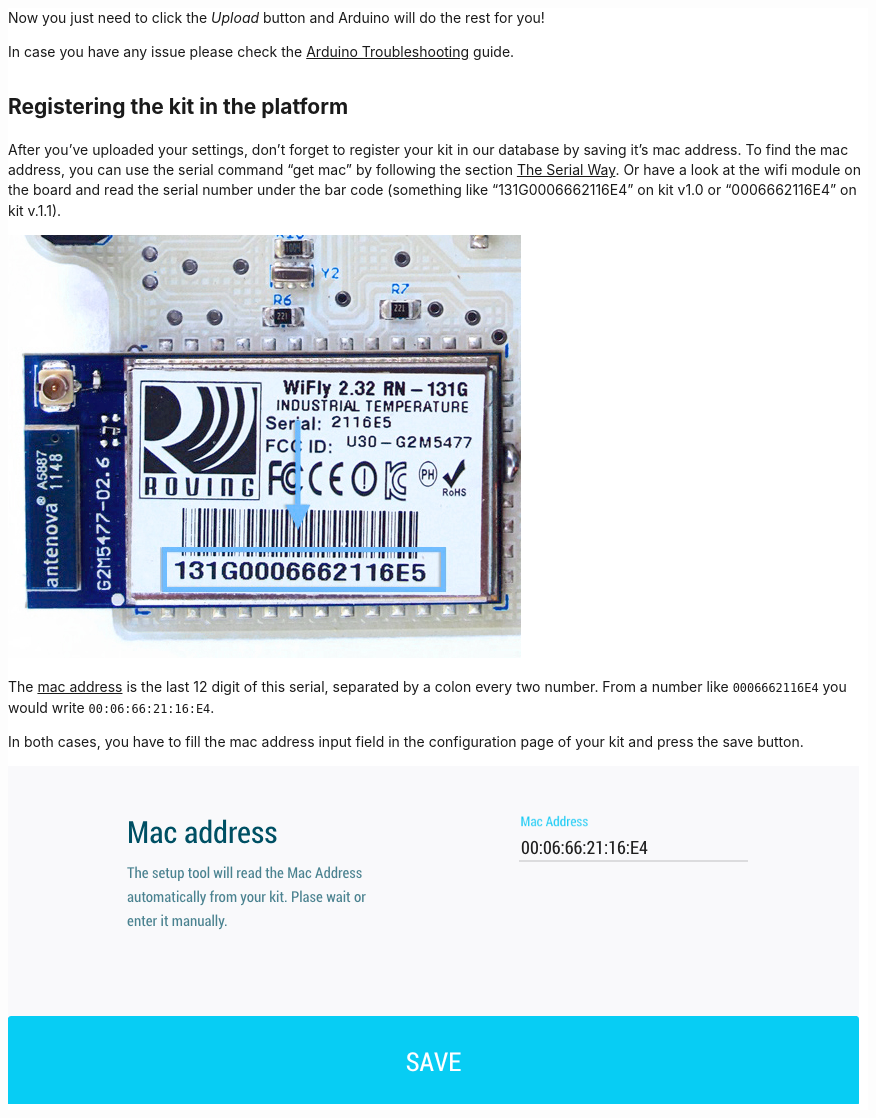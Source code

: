 Now you just need to click the *Upload*  button and Arduino will do the rest for you!

In case you have any issue please check the [Arduino Troubleshooting](https://www.arduino.cc/en/guide/troubleshooting) guide.

## Registering the kit in the platform


After you’ve uploaded your settings, don’t forget to register your kit in our database by saving it’s mac address. To find the mac address, you can use the serial command “get mac”  by following the section [The Serial Way](#/start/manual-set-up-the-serial-way). Or have a look at the wifi module on the board and read the serial number under the bar code (something like “131G0006662116E4” on kit v1.0 or “0006662116E4” on kit v.1.1).


![Find The Mac Address](/assets/images/sck_1/mac_manual_sticker.jpg)

The [mac address](http://en.wikipedia.org/wiki/MAC_address) is the last 12 digit of this serial, separated by a colon every two number. From a number like `0006662116E4` you would write `00:06:66:21:16:E4`.

In both cases, you have to fill the mac address input field in the configuration page of your kit and press the save button.

![Register The Kit](/assets/images/sck_1/mac_2.png)
